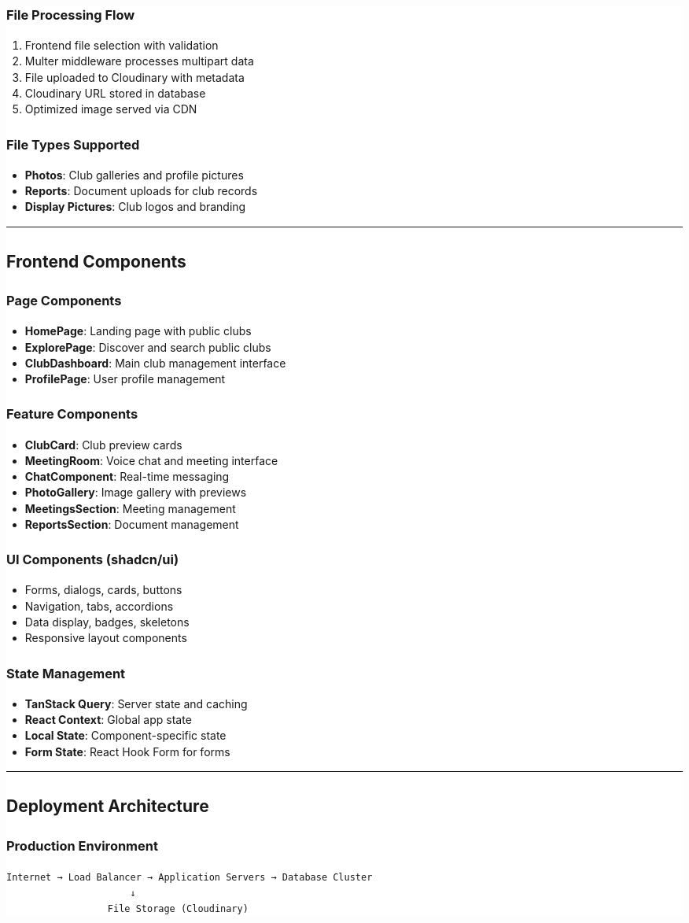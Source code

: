 ### File Processing Flow
1. Frontend file selection with validation
2. Multer middleware processes multipart data
3. File uploaded to Cloudinary with metadata
4. Cloudinary URL stored in database
5. Optimized image served via CDN

### File Types Supported
- **Photos**: Club galleries and profile pictures
- **Reports**: Document uploads for club records
- **Display Pictures**: Club logos and branding

---

## Frontend Components

### Page Components
- **HomePage**: Landing page with public clubs
- **ExplorePage**: Discover and search public clubs
- **ClubDashboard**: Main club management interface
- **ProfilePage**: User profile management

### Feature Components
- **ClubCard**: Club preview cards
- **MeetingRoom**: Voice chat and meeting interface
- **ChatComponent**: Real-time messaging
- **PhotoGallery**: Image gallery with previews
- **MeetingsSection**: Meeting management
- **ReportsSection**: Document management

### UI Components (shadcn/ui)
- Forms, dialogs, cards, buttons
- Navigation, tabs, accordions
- Data display, badges, skeletons
- Responsive layout components

### State Management
- **TanStack Query**: Server state and caching
- **React Context**: Global app state
- **Local State**: Component-specific state
- **Form State**: React Hook Form for forms

---

## Deployment Architecture

### Production Environment
```
Internet → Load Balancer → Application Servers → Database Cluster
                      ↓
                  File Storage (Cloudinary)
```
